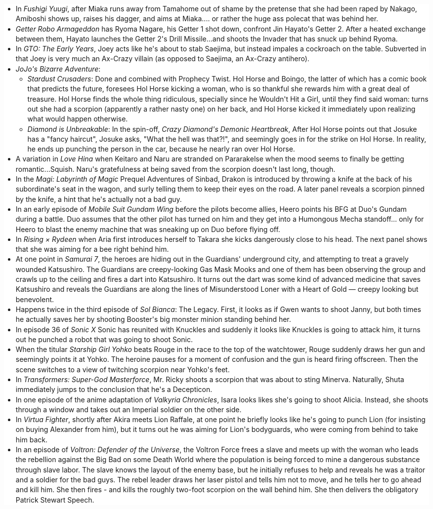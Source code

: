 -   In _Fushigi Yuugi_, after Miaka runs away from Tamahome out of shame by the pretense that she had been raped by Nakago, Amiboshi shows up, raises his dagger, and aims at Miaka.... or rather the huge ass polecat that was behind her.
-   _Getter Robo Armageddon_ has Ryoma Nagare, his Getter 1 shot down, confront Jin Hayato's Getter 2. After a heated exchange between them, Hayato launches the Getter 2's Drill Missile...and shoots the Invader that has snuck up behind Ryoma.
-   In _GTO: The Early Years_, Joey acts like he's about to stab Saejima, but instead impales a cockroach on the table. Subverted in that Joey is very much an Ax-Crazy villain (as opposed to Saejima, an Ax-Crazy antihero).
-   _JoJo's Bizarre Adventure_:
    -   _Stardust Crusaders_: Done and combined with Prophecy Twist. Hol Horse and Boingo, the latter of which has a comic book that predicts the future, foresees Hol Horse kicking a woman, who is so thankful she rewards him with a great deal of treasure. Hol Horse finds the whole thing ridiculous, specially since he Wouldn't Hit a Girl, until they find said woman: turns out she had a scorpion (apparently a rather nasty one) on her back, and Hol Horse kicked it immediately upon realizing what would happen otherwise.
    -   _Diamond is Unbreakable_: In the spin-off, _Crazy Diamond's Demonic Heartbreak_, After Hol Horse points out that Josuke has a "fancy haircut", Josuke asks, "What the hell was that?!", and seemingly goes in for the strike on Hol Horse. In reality, he ends up punching the person in the car, because he nearly ran over Hol Horse.
-   A variation in _Love Hina_ when Keitaro and Naru are stranded on Pararakelse when the mood seems to finally be getting romantic...Squish. Naru's gratefulness at being saved from the scorpion doesn't last long, though.
-   In the _Magi: Labyrinth of Magic_ Prequel Adventures of Sinbad, Drakon is introduced by throwing a knife at the back of his subordinate's seat in the wagon, and surly telling them to keep their eyes on the road. A later panel reveals a scorpion pinned by the knife, a hint that he's actually not a bad guy.
-   In an early episode of _Mobile Suit Gundam Wing_ before the pilots become allies, Heero points his BFG at Duo's Gundam during a battle. Duo assumes that the other pilot has turned on him and they get into a Humongous Mecha standoff... only for Heero to blast the enemy machine that was sneaking up on Duo before flying off.
-   In _Rising × Rydeen_ when Aria first introduces herself to Takara she kicks dangerously close to his head. The next panel shows that she was aiming for a bee right behind him.
-   At one point in _Samurai 7_, the heroes are hiding out in the Guardians' underground city, and attempting to treat a gravely wounded Katsushiro. The Guardians are creepy-looking Gas Mask Mooks and one of them has been observing the group and crawls up to the ceiling and fires a dart into Katsushiro. It turns out the dart was some kind of advanced medicine that saves Katsushiro and reveals the Guardians are along the lines of Misunderstood Loner with a Heart of Gold — creepy looking but benevolent.
-   Happens twice in the third episode of _Sol Bianca_: The Legacy. First, it looks as if Gwen wants to shoot Janny, but both times he actually saves her by shooting Booster's big monster minion standing behind her.
-   In episode 36 of _Sonic X_ Sonic has reunited with Knuckles and suddenly it looks like Knuckles is going to attack him, it turns out he punched a robot that was going to shoot Sonic.
-   When the titular _Starship Girl Yohko_ beats Rouge in the race to the top of the watchtower, Rouge suddenly draws her gun and seemingly points it at Yohko. The heroine pauses for a moment of confusion and the gun is heard firing offscreen. Then the scene switches to a view of twitching scorpion near Yohko's feet.
-   In _Transformers: Super-God Masterforce_, Mr. Ricky shoots a scorpion that was about to sting Minerva. Naturally, Shuta immediately jumps to the conclusion that he's a Decepticon.
-   In one episode of the anime adaptation of _Valkyria Chronicles_, Isara looks likes she's going to shoot Alicia. Instead, she shoots through a window and takes out an Imperial soldier on the other side.
-   In _Virtua Fighter_, shortly after Akira meets Lion Raffale, at one point he briefly looks like he's going to punch Lion (for insisting on buying Alexander from him), but it turns out he was aiming for Lion's bodyguards, who were coming from behind to take him back.
-   In an episode of _Voltron: Defender of the Universe_, the Voltron Force frees a slave and meets up with the woman who leads the rebellion against the Big Bad on some Death World where the population is being forced to mine a dangerous substance through slave labor. The slave knows the layout of the enemy base, but he initially refuses to help and reveals he was a traitor and a soldier for the bad guys. The rebel leader draws her laser pistol and tells him not to move, and he tells her to go ahead and kill him. She then fires - and kills the roughly two-foot scorpion on the wall behind him. She then delivers the obligatory Patrick Stewart Speech.
